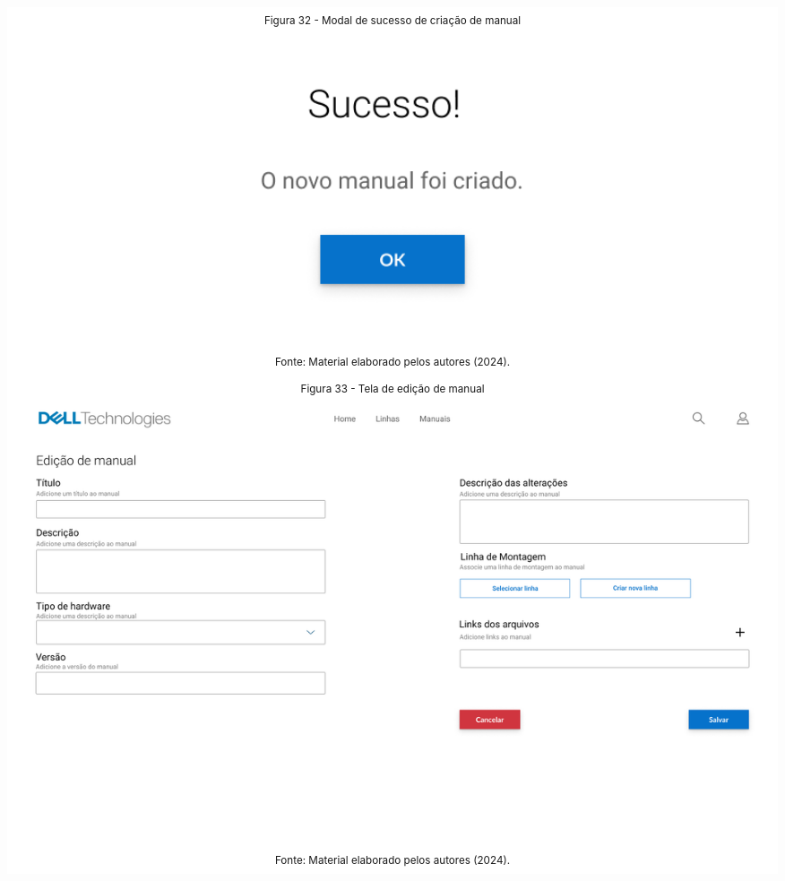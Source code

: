 <div align="center">
<sub>Figura 32 - Modal de sucesso de criação de manual</sub>
<img src="../assets/wad/secao3ProjetoAplicacaoWeb/3.4.prototipo/modalSucesso.png" width="100%" >
<sup>Fonte: Material elaborado pelos autores (2024).</sup>
</div>

<div align="center">
<sub>Figura 33 - Tela de edição de manual</sub>
<img src="../assets/wad/secao3ProjetoAplicacaoWeb/3.4.prototipo/adminEdicao.png" width="100%" >
<sup>Fonte: Material elaborado pelos autores (2024).</sup>
</div>
